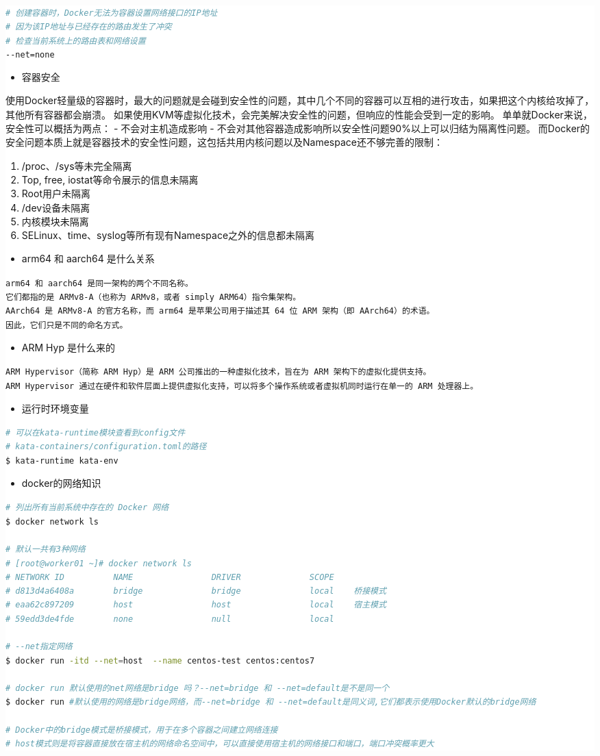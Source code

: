``` bash
# 创建容器时，Docker无法为容器设置网络接口的IP地址
# 因为该IP地址与已经存在的路由发生了冲突
# 检查当前系统上的路由表和网络设置
--net=none
```

- 容器安全

使用Docker轻量级的容器时，最大的问题就是会碰到安全性的问题，其中几个不同的容器可以互相的进行攻击，如果把这个内核给攻掉了，其他所有容器都会崩溃。
如果使用KVM等虚拟化技术，会完美解决安全性的问题，但响应的性能会受到一定的影响。
单单就Docker来说，安全性可以概括为两点： - 不会对主机造成影响 - 不会对其他容器造成影响所以安全性问题90%以上可以归结为隔离性问题。
而Docker的安全问题本质上就是容器技术的安全性问题，这包括共用内核问题以及Namespace还不够完善的限制： 
1. /proc、/sys等未完全隔离 
2. Top, free, iostat等命令展示的信息未隔离 
3. Root用户未隔离 
4. /dev设备未隔离 
5. 内核模块未隔离 
6. SELinux、time、syslog等所有现有Namespace之外的信息都未隔离

- arm64 和 aarch64 是什么关系

``` txt
arm64 和 aarch64 是同一架构的两个不同名称。
它们都指的是 ARMv8-A（也称为 ARMv8，或者 simply ARM64）指令集架构。
AArch64 是 ARMv8-A 的官方名称，而 arm64 是苹果公司用于描述其 64 位 ARM 架构（即 AArch64）的术语。
因此，它们只是不同的命名方式。
```

- ARM Hyp 是什么来的

``` txt
ARM Hypervisor（简称 ARM Hyp）是 ARM 公司推出的一种虚拟化技术，旨在为 ARM 架构下的虚拟化提供支持。
ARM Hypervisor 通过在硬件和软件层面上提供虚拟化支持，可以将多个操作系统或者虚拟机同时运行在单一的 ARM 处理器上。
```

- 运行时环境变量

``` bash
# 可以在kata-runtime模块查看到config文件
# kata-containers/configuration.toml的路径
$ kata-runtime kata-env
```

- docker的网络知识

``` bash
# 列出所有当前系统中存在的 Docker 网络
$ docker network ls

# 默认一共有3种网络
# [root@worker01 ~]# docker network ls
# NETWORK ID          NAME                DRIVER              SCOPE
# d813d4a6408a        bridge              bridge              local    桥接模式
# eaa62c897209        host                host                local    宿主模式
# 59edd3de4fde        none                null                local

# --net指定网络
$ docker run -itd --net=host  --name centos-test centos:centos7 

# docker run 默认使用的net网络是bridge 吗？--net=bridge 和 --net=default是不是同一个
$ docker run #默认使用的网络是bridge网络，而--net=bridge 和 --net=default是同义词,它们都表示使用Docker默认的bridge网络

# Docker中的bridge模式是桥接模式，用于在多个容器之间建立网络连接
# host模式则是将容器直接放在宿主机的网络命名空间中，可以直接使用宿主机的网络接口和端口，端口冲突概率更大
```
